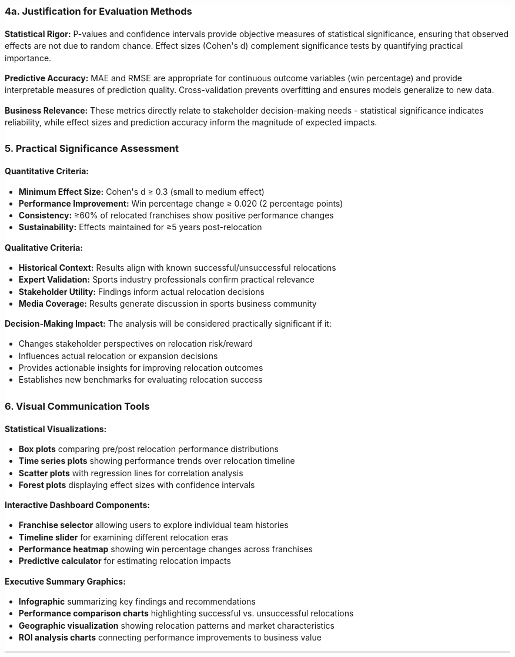### 4a. Justification for Evaluation Methods

**Statistical Rigor:** P-values and confidence intervals provide objective measures of statistical significance, ensuring that observed effects are not due to random chance. Effect sizes (Cohen's d) complement significance tests by quantifying practical importance.

**Predictive Accuracy:** MAE and RMSE are appropriate for continuous outcome variables (win percentage) and provide interpretable measures of prediction quality. Cross-validation prevents overfitting and ensures models generalize to new data.

**Business Relevance:** These metrics directly relate to stakeholder decision-making needs - statistical significance indicates reliability, while effect sizes and prediction accuracy inform the magnitude of expected impacts.

### 5. Practical Significance Assessment

**Quantitative Criteria:**
- **Minimum Effect Size:** Cohen's d ≥ 0.3 (small to medium effect)
- **Performance Improvement:** Win percentage change ≥ 0.020 (2 percentage points)
- **Consistency:** ≥60% of relocated franchises show positive performance changes
- **Sustainability:** Effects maintained for ≥5 years post-relocation

**Qualitative Criteria:**
- **Historical Context:** Results align with known successful/unsuccessful relocations
- **Expert Validation:** Sports industry professionals confirm practical relevance
- **Stakeholder Utility:** Findings inform actual relocation decisions
- **Media Coverage:** Results generate discussion in sports business community

**Decision-Making Impact:**
The analysis will be considered practically significant if it:
- Changes stakeholder perspectives on relocation risk/reward
- Influences actual relocation or expansion decisions
- Provides actionable insights for improving relocation outcomes
- Establishes new benchmarks for evaluating relocation success

### 6. Visual Communication Tools

**Statistical Visualizations:**
- **Box plots** comparing pre/post relocation performance distributions
- **Time series plots** showing performance trends over relocation timeline
- **Scatter plots** with regression lines for correlation analysis
- **Forest plots** displaying effect sizes with confidence intervals

**Interactive Dashboard Components:**
- **Franchise selector** allowing users to explore individual team histories
- **Timeline slider** for examining different relocation eras
- **Performance heatmap** showing win percentage changes across franchises
- **Predictive calculator** for estimating relocation impacts

**Executive Summary Graphics:**
- **Infographic** summarizing key findings and recommendations
- **Performance comparison charts** highlighting successful vs. unsuccessful relocations
- **Geographic visualization** showing relocation patterns and market characteristics
- **ROI analysis charts** connecting performance improvements to business value

---